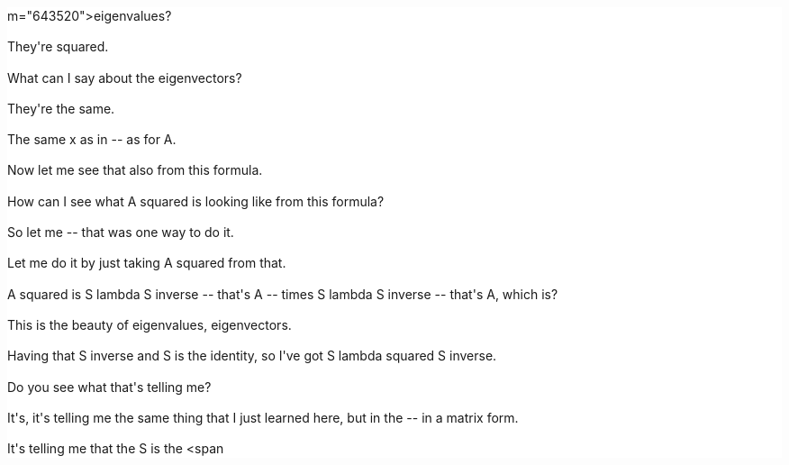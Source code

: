   m="643520">eigenvalues?</span></p><p><span m="644390">They're</span> <span
  m="644590">squared.</span></p><p><span m="645560">What</span> <span
  m="645810">can</span> <span m="646000">I</span> <span m="646110">say</span>
  <span m="646320">about</span> <span m="646590">the</span> <span
  m="646700">eigenvectors?</span></p><p><span m="648220">They're</span> <span
  m="648380">the</span> <span m="648510">same.</span></p><p><span
  m="649730">The</span> <span m="649850">same</span> <span m="650230">x</span>
  <span m="651680">as</span> <span m="652290">in</span> <span
  m="652590">--</span> <span m="652650">as</span> <span m="652900">for</span>
  <span m="653100">A.</span></p><p><span m="654090">Now</span> <span
  m="654310">let</span> <span m="654420">me</span> <span m="654540">see</span>
  <span m="654740">that</span> <span m="655520">also</span> <span
  m="656470">from</span> <span m="657220">this</span> <span
  m="658250">formula.</span></p><p><span m="660320">How</span> <span
  m="660580">can</span> <span m="660770">I</span> <span m="660950">see</span>
  <span m="661690">what</span> <span m="661930">A</span> <span
  m="662180">squared</span> <span m="662640">is</span> <span
  m="662770">looking</span> <span m="663140">like</span> <span
  m="663740">from</span> <span m="664090">this</span> <span
  m="664400">formula?</span></p><p><span m="665160">So</span> <span
  m="665280">let</span> <span m="665470">me</span> <span m="665910">--</span>
  <span m="666110">that</span> <span m="666590">was</span> <span
  m="666790">one</span> <span m="667090">way</span> <span m="667260">to</span>
  <span m="667390">do</span> <span m="667610">it.</span></p><p><span
  m="668480">Let</span> <span m="668690">me</span> <span m="668850">do</span>
  <span m="669080">it</span> <span m="669560">by</span> <span
  m="669950">just</span> <span m="670220">taking</span> <span
  m="670620">A</span> <span m="670760">squared</span> <span
  m="671490">from</span> <span m="671740">that.</span></p><p><span
  m="672510">A</span> <span m="672700">squared</span> <span m="673820">is</span>
  <span m="675250">S</span> <span m="676260">lambda</span> <span
  m="677030">S</span> <span m="677340">inverse</span> <span m="677820">--</span>
  <span m="677860">that's</span> <span m="678110">A</span> <span
  m="678810">--</span> <span m="678990">times</span> <span m="679290">S</span>
  <span m="679790">lambda</span> <span m="680350">S</span> <span
  m="680640">inverse</span> <span m="681060">--</span> <span
  m="681150">that's</span> <span m="681370">A,</span> <span
  m="681970">which</span> <span m="682310">is?</span></p><p><span
  m="685530">This</span> <span m="685810">is</span> <span m="685970">the</span>
  <span m="686080">beauty</span> <span m="686630">of</span> <span
  m="687490">eigenvalues,</span> <span
  m="688990">eigenvectors.</span></p><p><span m="690170">Having</span> <span
  m="690590">that</span> <span m="690830">S</span> <span
  m="691100">inverse</span> <span m="691570">and</span> <span
  m="691790">S</span> <span m="692520">is</span> <span m="692790">the</span>
  <span m="692930">identity,</span> <span m="694000">so</span> <span
  m="694340">I've</span> <span m="694560">got</span> <span m="694870">S</span>
  <span m="695730">lambda</span> <span m="696600">squared</span> <span
  m="697720">S</span> <span m="698190">inverse.</span></p><p><span
  m="700220">Do</span> <span m="700840">you</span> <span m="701500">see</span>
  <span m="701670">what</span> <span m="701820">that's</span> <span
  m="702100">telling</span> <span m="702450">me?</span></p><p><span
  m="703380">It's,</span> <span m="703670">it's</span> <span
  m="703850">telling</span> <span m="704160">me</span> <span
  m="704280">the</span> <span m="704490">same</span> <span
  m="704820">thing</span> <span m="705040">that</span> <span m="705180">I</span>
  <span m="705280">just</span> <span m="705540">learned</span> <span
  m="705850">here,</span> <span m="706570">but</span> <span m="706740">in</span>
  <span m="706950">the</span> <span m="707290">--</span> <span
  m="707590">in</span> <span m="707770">a</span> <span m="707820">matrix</span>
  <span m="708570">form.</span></p><p><span m="709630">It's</span> <span
  m="709880">telling</span> <span m="710280">me</span> <span
  m="710800">that</span> <span m="711030">the</span> <span m="711150">S</span>
  <span m="711460">is</span> <span m="711640">the</span> <span
